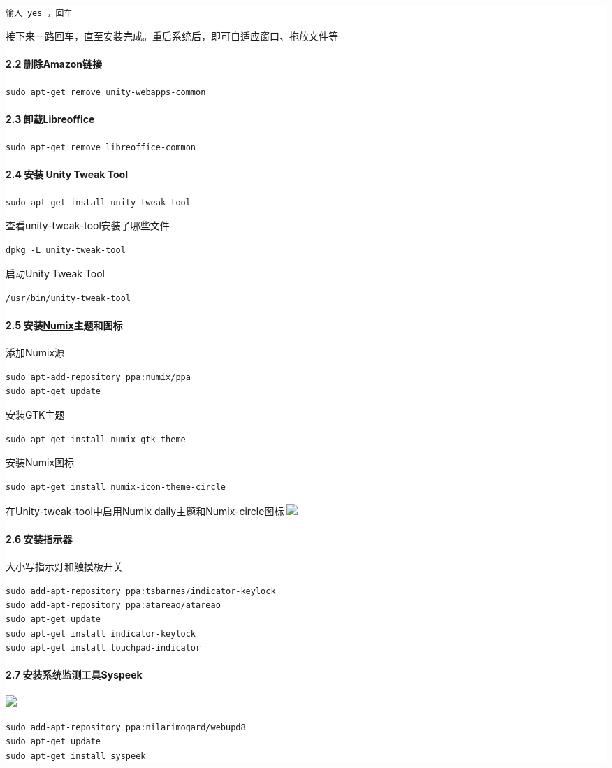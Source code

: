 	输入 yes ，回车

接下来一路回车，直至安装完成。重启系统后，即可自适应窗口、拖放文件等

#### 2.2 删除Amazon链接

	sudo apt-get remove unity-webapps-common  

#### 2.3 卸载Libreoffice

	sudo apt-get remove libreoffice-common

#### 2.4 安装 Unity Tweak Tool

	sudo apt-get install unity-tweak-tool

查看unity-tweak-tool安装了哪些文件

	dpkg -L unity-tweak-tool

启动Unity Tweak Tool

	/usr/bin/unity-tweak-tool

#### 2.5 安装[Numix](https://www.numixproject.org/)主题和图标

添加Numix源

    sudo apt-add-repository ppa:numix/ppa
    sudo apt-get update

安装GTK主题

	sudo apt-get install numix-gtk-theme

安装Numix图标

    sudo apt-get install numix-icon-theme-circle

在Unity-tweak-tool中启用Numix daily主题和Numix-circle图标
![](/images/20161215/Ubuntu_2_5_01.png)

#### 2.6 安装指示器

大小写指示灯和触摸板开关

    sudo add-apt-repository ppa:tsbarnes/indicator-keylock
    sudo add-apt-repository ppa:atareao/atareao
    sudo apt-get update
    sudo apt-get install indicator-keylock
    sudo apt-get install touchpad-indicator

#### 2.7 安装系统监测工具Syspeek
![](/images/20161215/Ubuntu_2_7_01.png)

	sudo add-apt-repository ppa:nilarimogard/webupd8    
	sudo apt-get update    
	sudo apt-get install syspeek
